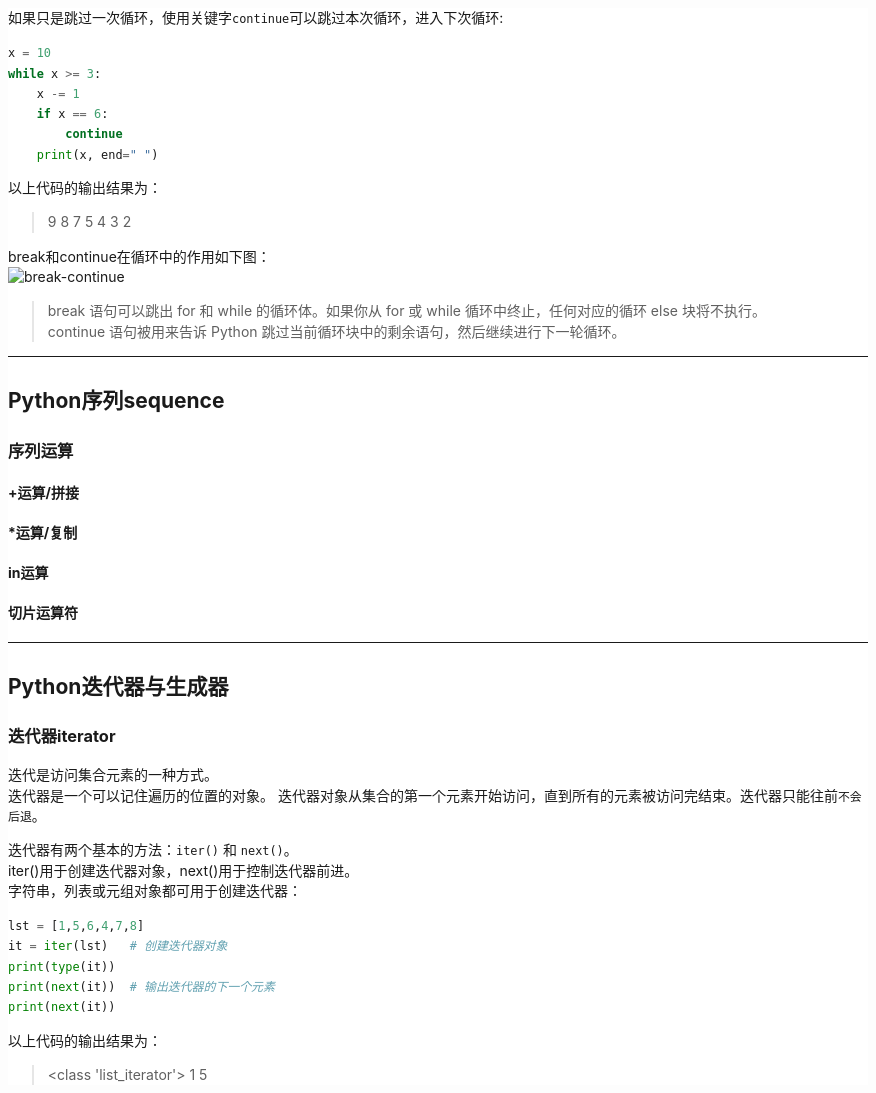 如果只是跳过一次循环，使用关键字`continue`可以跳过本次循环，进入下次循环:  
```python
x = 10
while x >= 3:
    x -= 1
    if x == 6:
        continue
    print(x, end=" ")
```
以上代码的输出结果为：  
> 9 8 7 5 4 3 2

break和continue在循环中的作用如下图：  
![break-continue](break-continue.jpg)
> break 语句可以跳出 for 和 while 的循环体。如果你从 for 或 while 循环中终止，任何对应的循环 else 块将不执行。  
> continue 语句被用来告诉 Python 跳过当前循环块中的剩余语句，然后继续进行下一轮循环。

*****************************************

## Python序列sequence

### 序列运算

#### +运算/拼接
#### *运算/复制
#### in运算
#### 切片运算符

***************************************

## Python迭代器与生成器

### 迭代器iterator
迭代是访问集合元素的一种方式。  
迭代器是一个可以记住遍历的位置的对象。 
迭代器对象从集合的第一个元素开始访问，直到所有的元素被访问完结束。迭代器只能往前`不会后退`。   

迭代器有两个基本的方法：`iter()` 和 `next()`。  
iter()用于创建迭代器对象，next()用于控制迭代器前进。  
字符串，列表或元组对象都可用于创建迭代器：  
```python
lst = [1,5,6,4,7,8]
it = iter(lst)   # 创建迭代器对象
print(type(it))
print(next(it))  # 输出迭代器的下一个元素
print(next(it))
```
以上代码的输出结果为：  
> &lt;class 'list_iterator'>
> 1
> 5
